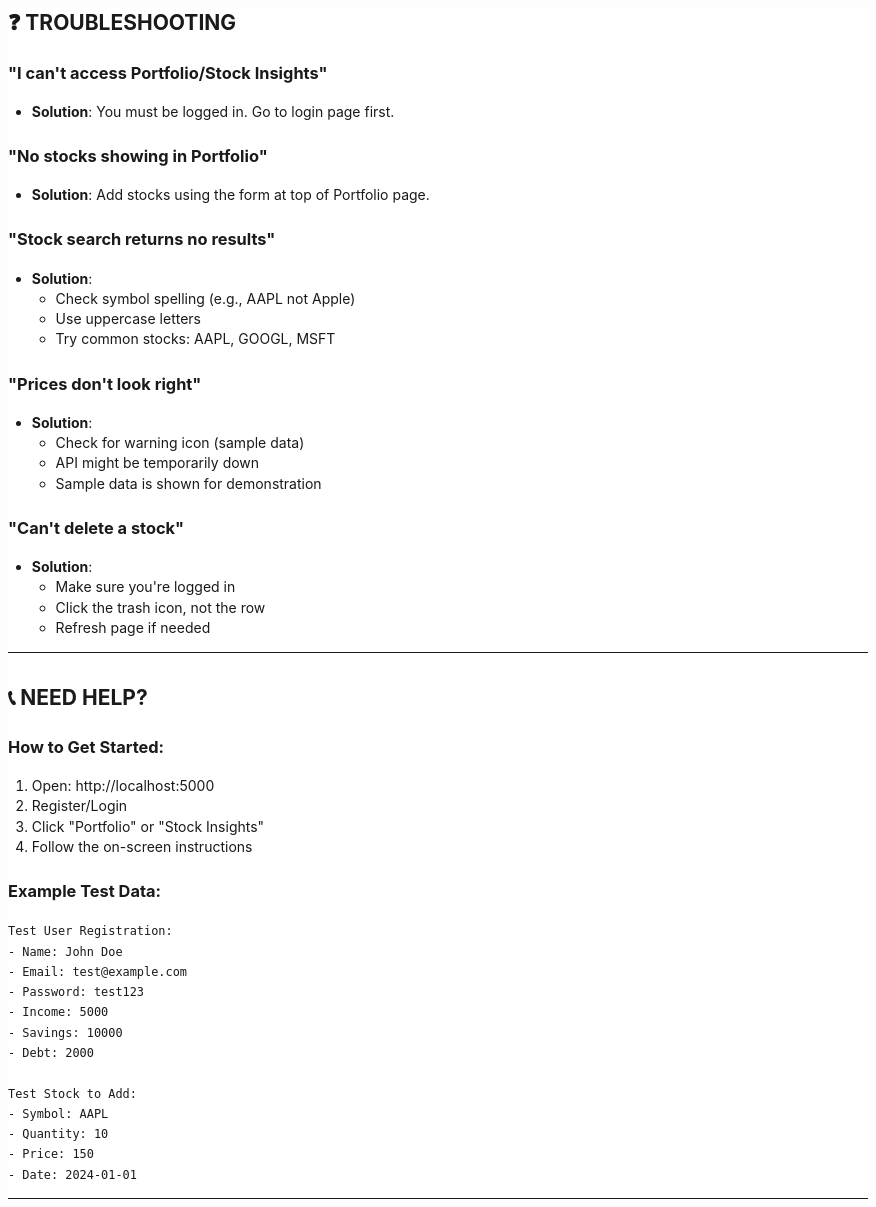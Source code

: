 
## ❓ TROUBLESHOOTING

### **"I can't access Portfolio/Stock Insights"**
- **Solution**: You must be logged in. Go to login page first.

### **"No stocks showing in Portfolio"**
- **Solution**: Add stocks using the form at top of Portfolio page.

### **"Stock search returns no results"**
- **Solution**: 
  - Check symbol spelling (e.g., AAPL not Apple)
  - Use uppercase letters
  - Try common stocks: AAPL, GOOGL, MSFT

### **"Prices don't look right"**
- **Solution**: 
  - Check for warning icon (sample data)
  - API might be temporarily down
  - Sample data is shown for demonstration

### **"Can't delete a stock"**
- **Solution**: 
  - Make sure you're logged in
  - Click the trash icon, not the row
  - Refresh page if needed

---

## 📞 NEED HELP?

### **How to Get Started:**
1. Open: http://localhost:5000
2. Register/Login
3. Click "Portfolio" or "Stock Insights"
4. Follow the on-screen instructions

### **Example Test Data:**
```
Test User Registration:
- Name: John Doe
- Email: test@example.com
- Password: test123
- Income: 5000
- Savings: 10000
- Debt: 2000

Test Stock to Add:
- Symbol: AAPL
- Quantity: 10
- Price: 150
- Date: 2024-01-01
```

---